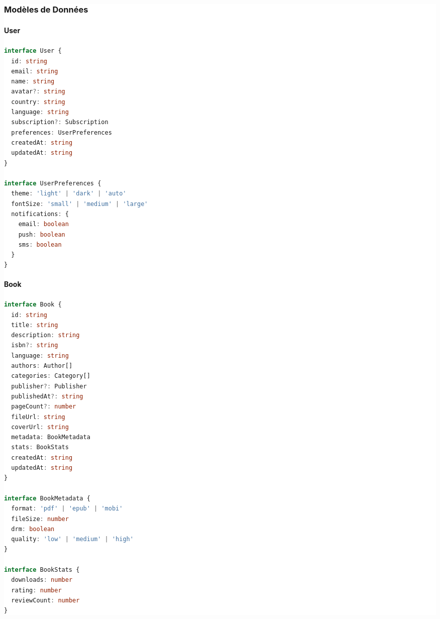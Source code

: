 ### Modèles de Données

#### User
```typescript
interface User {
  id: string
  email: string
  name: string
  avatar?: string
  country: string
  language: string
  subscription?: Subscription
  preferences: UserPreferences
  createdAt: string
  updatedAt: string
}

interface UserPreferences {
  theme: 'light' | 'dark' | 'auto'
  fontSize: 'small' | 'medium' | 'large'
  notifications: {
    email: boolean
    push: boolean
    sms: boolean
  }
}
```

#### Book
```typescript
interface Book {
  id: string
  title: string
  description: string
  isbn?: string
  language: string
  authors: Author[]
  categories: Category[]
  publisher?: Publisher
  publishedAt?: string
  pageCount?: number
  fileUrl: string
  coverUrl: string
  metadata: BookMetadata
  stats: BookStats
  createdAt: string
  updatedAt: string
}

interface BookMetadata {
  format: 'pdf' | 'epub' | 'mobi'
  fileSize: number
  drm: boolean
  quality: 'low' | 'medium' | 'high'
}

interface BookStats {
  downloads: number
  rating: number
  reviewCount: number
}
```
